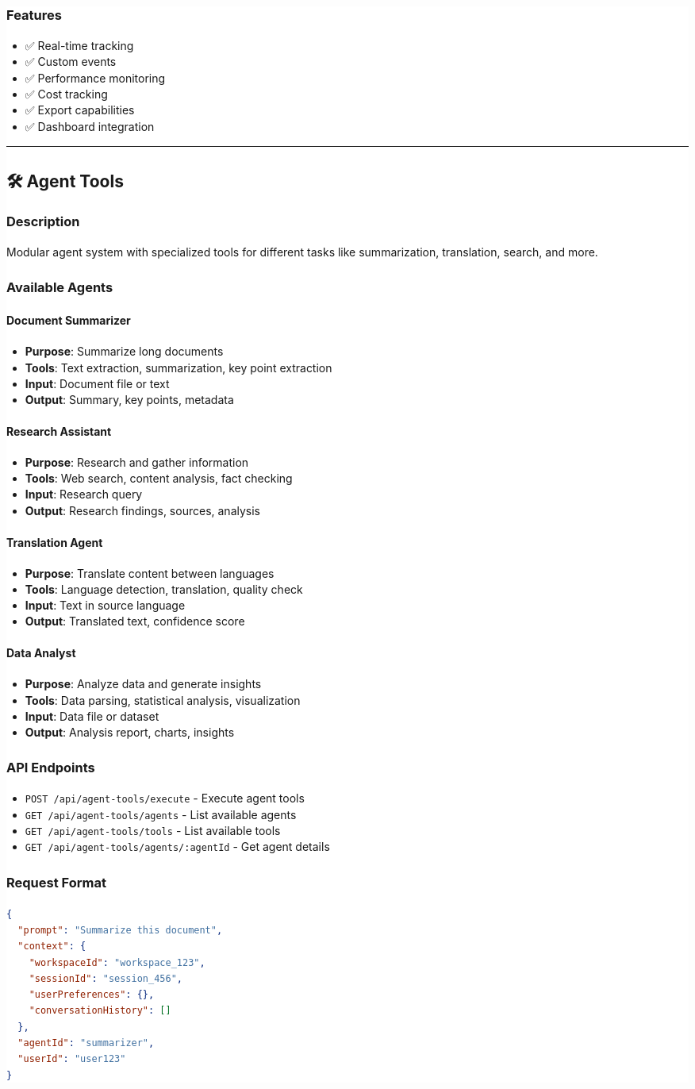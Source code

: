 ### Features
- ✅ Real-time tracking
- ✅ Custom events
- ✅ Performance monitoring
- ✅ Cost tracking
- ✅ Export capabilities
- ✅ Dashboard integration

---

## 🛠️ Agent Tools

### Description
Modular agent system with specialized tools for different tasks like summarization, translation, search, and more.

### Available Agents

#### Document Summarizer
- **Purpose**: Summarize long documents
- **Tools**: Text extraction, summarization, key point extraction
- **Input**: Document file or text
- **Output**: Summary, key points, metadata

#### Research Assistant
- **Purpose**: Research and gather information
- **Tools**: Web search, content analysis, fact checking
- **Input**: Research query
- **Output**: Research findings, sources, analysis

#### Translation Agent
- **Purpose**: Translate content between languages
- **Tools**: Language detection, translation, quality check
- **Input**: Text in source language
- **Output**: Translated text, confidence score

#### Data Analyst
- **Purpose**: Analyze data and generate insights
- **Tools**: Data parsing, statistical analysis, visualization
- **Input**: Data file or dataset
- **Output**: Analysis report, charts, insights

### API Endpoints
- `POST /api/agent-tools/execute` - Execute agent tools
- `GET /api/agent-tools/agents` - List available agents
- `GET /api/agent-tools/tools` - List available tools
- `GET /api/agent-tools/agents/:agentId` - Get agent details

### Request Format
```json
{
  "prompt": "Summarize this document",
  "context": {
    "workspaceId": "workspace_123",
    "sessionId": "session_456",
    "userPreferences": {},
    "conversationHistory": []
  },
  "agentId": "summarizer",
  "userId": "user123"
}
```